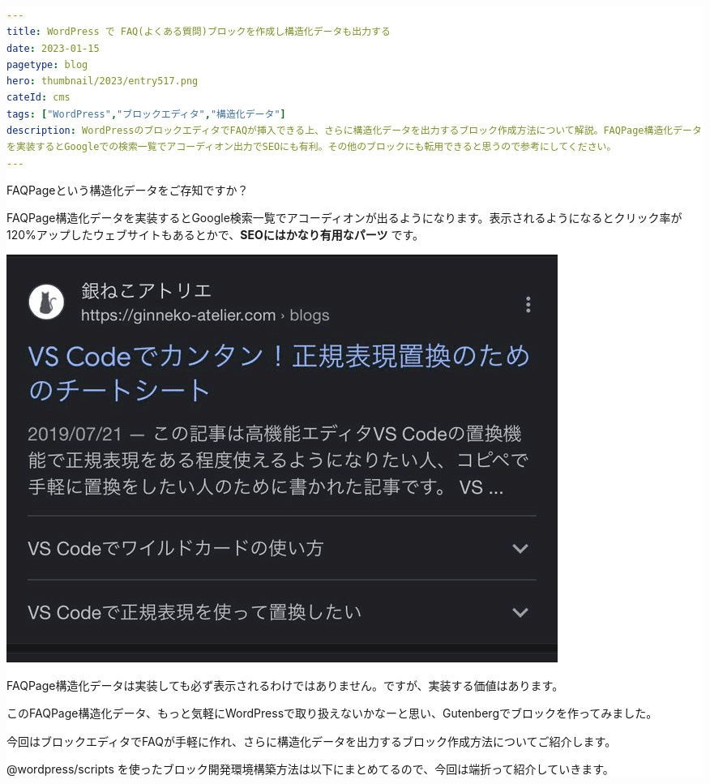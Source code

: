 ```yaml
---
title: WordPress で FAQ(よくある質問)ブロックを作成し構造化データも出力する
date: 2023-01-15
pagetype: blog
hero: thumbnail/2023/entry517.png
cateId: cms
tags: ["WordPress","ブロックエディタ","構造化データ"]
description: WordPressのブロックエディタでFAQが挿入できる上、さらに構造化データを出力するブロック作成方法について解説。FAQPage構造化データを実装するとGoogleでの検索一覧でアコーディオン出力でSEOにも有利。その他のブロックにも転用できると思うので参考にしてください。
---
```

FAQPageという構造化データをご存知ですか？

FAQPage構造化データを実装するとGoogle検索一覧でアコーディオンが出るようになります。表示されるようになるとクリック率が120%アップしたウェブサイトもあるとかで、**SEOにはかなり有用なパーツ** です。

![FAQPage構造化データ](./images/2023/01/entry517-0.png)

FAQPage構造化データは実装しても必ず表示されるわけではありません。ですが、実装する価値はあります。

このFAQPage構造化データ、もっと気軽にWordPressで取り扱えないかなーと思い、Gutenbergでブロックを作ってみました。

今回はブロックエディタでFAQが手軽に作れ、さらに構造化データを出力するブロック作成方法についてご紹介します。

<prof></prof>

@wordpress/scripts を使ったブロック開発環境構築方法は以下にまとめてるので、今回は端折って紹介していきます。
